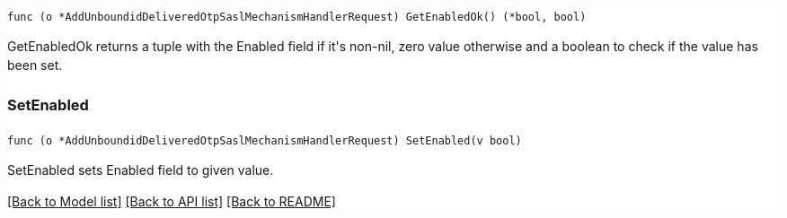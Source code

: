 `func (o *AddUnboundidDeliveredOtpSaslMechanismHandlerRequest) GetEnabledOk() (*bool, bool)`

GetEnabledOk returns a tuple with the Enabled field if it's non-nil, zero value otherwise
and a boolean to check if the value has been set.

### SetEnabled

`func (o *AddUnboundidDeliveredOtpSaslMechanismHandlerRequest) SetEnabled(v bool)`

SetEnabled sets Enabled field to given value.



[[Back to Model list]](../README.md#documentation-for-models) [[Back to API list]](../README.md#documentation-for-api-endpoints) [[Back to README]](../README.md)


